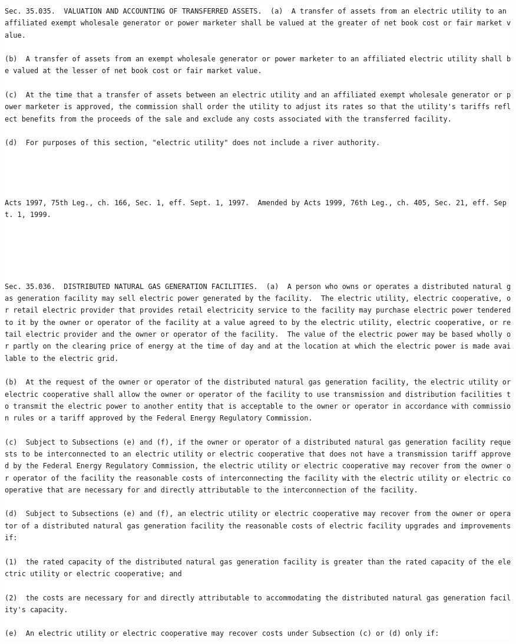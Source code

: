     
    
    
    
    Sec. 35.035.  VALUATION AND ACCOUNTING OF TRANSFERRED ASSETS.  (a)  A transfer of assets from an electric utility to an affiliated exempt wholesale generator or power marketer shall be valued at the greater of net book cost or fair market value.
    
    (b)  A transfer of assets from an exempt wholesale generator or power marketer to an affiliated electric utility shall be valued at the lesser of net book cost or fair market value.
    
    (c)  At the time that a transfer of assets between an electric utility and an affiliated exempt wholesale generator or power marketer is approved, the commission shall order the utility to adjust its rates so that the utility's tariffs reflect benefits from the proceeds of the sale and exclude any costs associated with the transferred facility.
    
    (d)  For purposes of this section, "electric utility" does not include a river authority.
    
    
    
    
    Acts 1997, 75th Leg., ch. 166, Sec. 1, eff. Sept. 1, 1997.  Amended by Acts 1999, 76th Leg., ch. 405, Sec. 21, eff. Sept. 1, 1999.
    
    
    
    
    
    Sec. 35.036.  DISTRIBUTED NATURAL GAS GENERATION FACILITIES.  (a)  A person who owns or operates a distributed natural gas generation facility may sell electric power generated by the facility.  The electric utility, electric cooperative, or retail electric provider that provides retail electricity service to the facility may purchase electric power tendered to it by the owner or operator of the facility at a value agreed to by the electric utility, electric cooperative, or retail electric provider and the owner or operator of the facility.  The value of the electric power may be based wholly or partly on the clearing price of energy at the time of day and at the location at which the electric power is made available to the electric grid.
    
    (b)  At the request of the owner or operator of the distributed natural gas generation facility, the electric utility or electric cooperative shall allow the owner or operator of the facility to use transmission and distribution facilities to transmit the electric power to another entity that is acceptable to the owner or operator in accordance with commission rules or a tariff approved by the Federal Energy Regulatory Commission.
    
    (c)  Subject to Subsections (e) and (f), if the owner or operator of a distributed natural gas generation facility requests to be interconnected to an electric utility or electric cooperative that does not have a transmission tariff approved by the Federal Energy Regulatory Commission, the electric utility or electric cooperative may recover from the owner or operator of the facility the reasonable costs of interconnecting the facility with the electric utility or electric cooperative that are necessary for and directly attributable to the interconnection of the facility.
    
    (d)  Subject to Subsections (e) and (f), an electric utility or electric cooperative may recover from the owner or operator of a distributed natural gas generation facility the reasonable costs of electric facility upgrades and improvements if:
    
    (1)  the rated capacity of the distributed natural gas generation facility is greater than the rated capacity of the electric utility or electric cooperative; and
    
    (2)  the costs are necessary for and directly attributable to accommodating the distributed natural gas generation facility's capacity.
    
    (e)  An electric utility or electric cooperative may recover costs under Subsection (c) or (d) only if:
    
